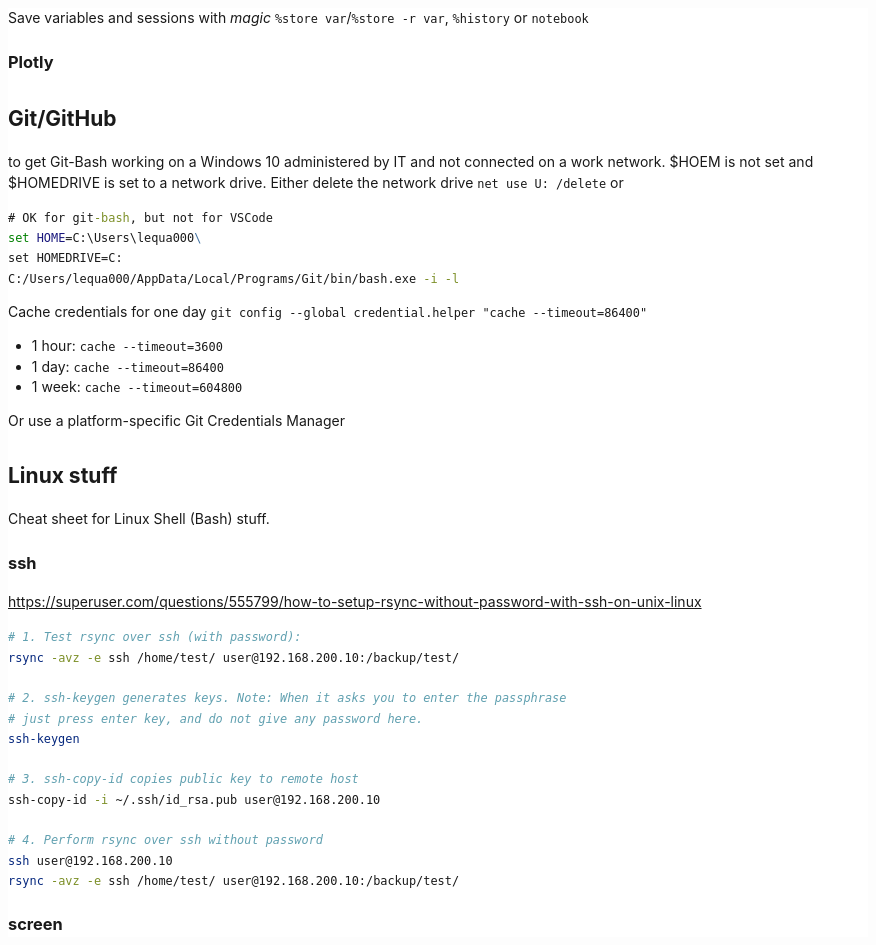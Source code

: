 Save variables and sessions with _magic_
`%store var`/`%store -r var`, `%history` or `notebook` 



### Plotly

## Git/GitHub

to get Git-Bash working on a Windows 10 administered by IT and not connected on a work network. $HOEM is not set and $HOMEDRIVE is set to a network drive. Either delete the network drive `net use U: /delete` or

```cmd
# OK for git-bash, but not for VSCode
set HOME=C:\Users\lequa000\
set HOMEDRIVE=C:
C:/Users/lequa000/AppData/Local/Programs/Git/bin/bash.exe -i -l
```

Cache credentials for one day `git config --global credential.helper "cache --timeout=86400"`

- 1 hour: `cache --timeout=3600`
- 1 day:  `cache --timeout=86400`
- 1 week: `cache --timeout=604800`

Or use a platform-specific Git Credentials Manager


## Linux stuff

Cheat sheet for Linux Shell (Bash) stuff.

### ssh

https://superuser.com/questions/555799/how-to-setup-rsync-without-password-with-ssh-on-unix-linux

```bash
# 1. Test rsync over ssh (with password):
rsync -avz -e ssh /home/test/ user@192.168.200.10:/backup/test/

# 2. ssh-keygen generates keys. Note: When it asks you to enter the passphrase 
# just press enter key, and do not give any password here.
ssh-keygen

# 3. ssh-copy-id copies public key to remote host
ssh-copy-id -i ~/.ssh/id_rsa.pub user@192.168.200.10

# 4. Perform rsync over ssh without password
ssh user@192.168.200.10
rsync -avz -e ssh /home/test/ user@192.168.200.10:/backup/test/
```

### screen

